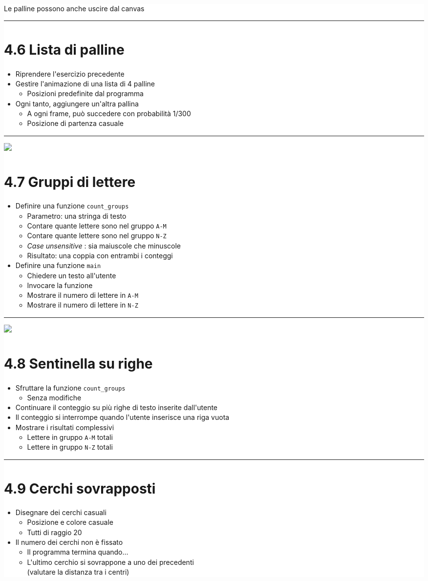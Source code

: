 Le palline possono anche uscire dal canvas

---

# 4.6 Lista di palline

- Riprendere l'esercizio precedente
- Gestire l'animazione di una lista di 4 palline
    - Posizioni predefinite dal programma
- Ogni tanto, aggiungere un'altra pallina
    - A ogni frame, può succedere con probabilità 1/300
    - Posizione di partenza casuale

---

![](https://fondinfo.github.io/images/misc/characters.png)
# 4.7 Gruppi di lettere

- Definire una funzione `count_groups`
    - Parametro: una stringa di testo
    - Contare quante lettere sono nel gruppo `A-M`
    - Contare quante lettere sono nel gruppo `N-Z`
    - *Case unsensitive* : sia maiuscole che minuscole
    - Risultato: una coppia con entrambi i conteggi
- Definire una funzione `main`
    - Chiedere un testo all'utente
    - Invocare la funzione
    - Mostrare il numero di lettere in `A-M`
    - Mostrare il numero di lettere in `N-Z`

---

![](https://fondinfo.github.io/images/algo/guard.png)
# 4.8 Sentinella su righe

- Sfruttare la funzione `count_groups`
    - Senza modifiche
- Continuare il conteggio su più righe di testo inserite dall'utente
- Il conteggio si interrompe quando l'utente inserisce una riga vuota
- Mostrare i risultati complessivi
    - Lettere in gruppo `A-M` totali
    - Lettere in gruppo `N-Z` totali

---

# 4.9 Cerchi sovrapposti

- Disegnare dei cerchi casuali
    - Posizione e colore casuale
    - Tutti di raggio 20
- Il numero dei cerchi non è fissato
    - Il programma termina quando…
    - L'ultimo cerchio si sovrappone a uno dei precedenti <br>
      (valutare la distanza tra i centri)
